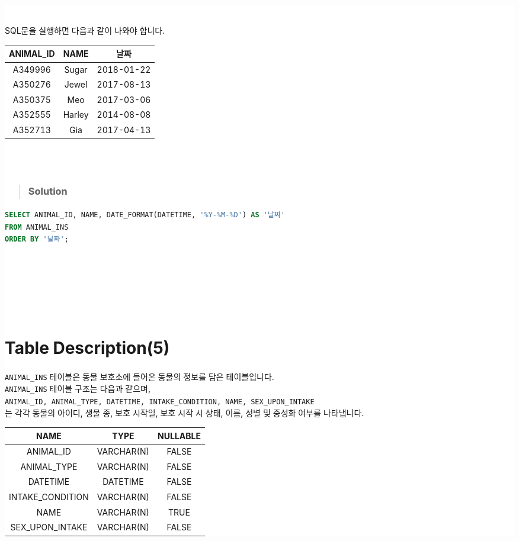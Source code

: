 <br>

SQL문을 실행하면 다음과 같이 나와야 합니다.

| ANIMAL_ID | NAME | 날짜 |
| :-: | :-: | :-: |
| A349996 | Sugar | 2018-01-22 |
| A350276 | Jewel | 2017-08-13 |
| A350375 | Meo | 2017-03-06 |
| A352555 | Harley | 2014-08-08 |
| A352713 | Gia | 2017-04-13 |

<br>
<br>

> ### Solution

```sql
SELECT ANIMAL_ID, NAME, DATE_FORMAT(DATETIME, '%Y-%M-%D') AS '날짜'
FROM ANIMAL_INS
ORDER BY '날짜';
```

<br>
<br>
<br>
<br>
<br>

# Table Description(5)

`ANIMAL_INS` 테이블은 동물 보호소에 들어온 동물의 정보를 담은 테이블입니다. <br>
`ANIMAL_INS` 테이블 구조는 다음과 같으며, <br>
`ANIMAL_ID, ANIMAL_TYPE, DATETIME, INTAKE_CONDITION, NAME, SEX_UPON_INTAKE` <br>
는 각각 동물의 아이디, 생물 종, 보호 시작일, 보호 시작 시 상태, 이름, 성별 및 중성화 여부를 나타냅니다.

| NAME | TYPE | NULLABLE |
| :-: | :-: | :-: |
| ANIMAL_ID | VARCHAR(N) | FALSE |
| ANIMAL_TYPE |	VARCHAR(N)	| FALSE |
| DATETIME	| DATETIME | FALSE |
| INTAKE_CONDITION |	VARCHAR(N)	| FALSE |
| NAME |	VARCHAR(N) |	TRUE |
| SEX_UPON_INTAKE |	VARCHAR(N)	| FALSE |
